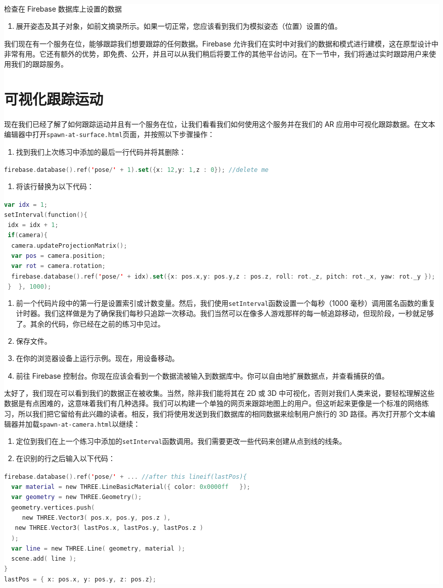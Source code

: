 检查在 Firebase 数据库上设置的数据

1.  展开姿态及其子对象，如前文摘录所示。如果一切正常，您应该看到我们为模拟姿态（位置）设置的值。

我们现在有一个服务在位，能够跟踪我们想要跟踪的任何数据。Firebase 允许我们在实时中对我们的数据和模式进行建模，这在原型设计中非常有用。它还有额外的优势，即免费、公开，并且可以从我们稍后将要工作的其他平台访问。在下一节中，我们将通过实时跟踪用户来使用我们的跟踪服务。

# 可视化跟踪运动

现在我们已经了解了如何跟踪运动并且有一个服务在位，让我们看看我们如何使用这个服务并在我们的 AR 应用中可视化跟踪数据。在文本编辑器中打开`spawn-at-surface.html`页面，并按照以下步骤操作：

1.  找到我们上次练习中添加的最后一行代码并将其删除：

```kt
firebase.database().ref('pose/' + 1).set({x: 12,y: 1,z : 0}); //delete me
```

1.  将该行替换为以下代码：

```kt
var idx = 1;
setInterval(function(){
 idx = idx + 1;
 if(camera){
  camera.updateProjectionMatrix();
  var pos = camera.position;
  var rot = camera.rotation;
  firebase.database().ref('pose/' + idx).set({x: pos.x,y: pos.y,z : pos.z, roll: rot._z, pitch: rot._x, yaw: rot._y });
 }  }, 1000);
```

1.  前一个代码片段中的第一行是设置索引或计数变量。然后，我们使用`setInterval`函数设置一个每秒（1000 毫秒）调用匿名函数的重复计时器。我们这样做是为了确保我们每秒只追踪一次移动。我们当然可以在像多人游戏那样的每一帧追踪移动，但现阶段，一秒就足够了。其余的代码，你已经在之前的练习中见过。

1.  保存文件。

1.  在你的浏览器设备上运行示例。现在，用设备移动。

1.  前往 Firebase 控制台。你现在应该会看到一个数据流被输入到数据库中。你可以自由地扩展数据点，并查看捕获的值。

太好了，我们现在可以看到我们的数据正在被收集。当然，除非我们能将其在 2D 或 3D 中可视化，否则对我们人类来说，要轻松理解这些数据是有点困难的，这意味着我们有几种选择。我们可以构建一个单独的网页来跟踪地图上的用户。但这听起来更像是一个标准的网络练习，所以我们把它留给有此兴趣的读者。相反，我们将使用发送到我们数据库的相同数据来绘制用户旅行的 3D 路径。再次打开那个文本编辑器并加载`spawn-at-camera.html`以继续：

1.  定位到我们在上一个练习中添加的`setInterval`函数调用。我们需要更改一些代码来创建从点到线的线条。

1.  在识别的行之后输入以下代码：

```kt
firebase.database().ref('pose/' + ... //after this lineif(lastPos){   
  var material = new THREE.LineBasicMaterial({ color: 0x0000ff   });
  var geometry = new THREE.Geometry();
  geometry.vertices.push(
     new THREE.Vector3( pos.x, pos.y, pos.z ),
   new THREE.Vector3( lastPos.x, lastPos.y, lastPos.z )
  );
  var line = new THREE.Line( geometry, material );
  scene.add( line );
}
lastPos = { x: pos.x, y: pos.y, z: pos.z};
```
